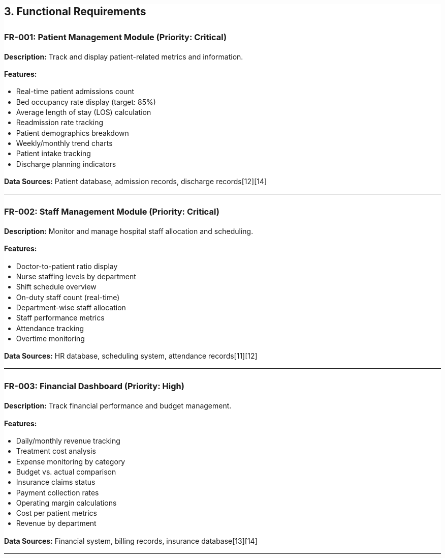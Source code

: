 
## 3. Functional Requirements

### FR-001: Patient Management Module (Priority: Critical)
**Description:** Track and display patient-related metrics and information.

**Features:**
- Real-time patient admissions count
- Bed occupancy rate display (target: 85%)
- Average length of stay (LOS) calculation
- Readmission rate tracking
- Patient demographics breakdown
- Weekly/monthly trend charts
- Patient intake tracking
- Discharge planning indicators

**Data Sources:** Patient database, admission records, discharge records[12][14]

---

### FR-002: Staff Management Module (Priority: Critical)
**Description:** Monitor and manage hospital staff allocation and scheduling.

**Features:**
- Doctor-to-patient ratio display
- Nurse staffing levels by department
- Shift schedule overview
- On-duty staff count (real-time)
- Department-wise staff allocation
- Staff performance metrics
- Attendance tracking
- Overtime monitoring

**Data Sources:** HR database, scheduling system, attendance records[11][12]

---

### FR-003: Financial Dashboard (Priority: High)
**Description:** Track financial performance and budget management.

**Features:**
- Daily/monthly revenue tracking
- Treatment cost analysis
- Expense monitoring by category
- Budget vs. actual comparison
- Insurance claims status
- Payment collection rates
- Operating margin calculations
- Cost per patient metrics
- Revenue by department

**Data Sources:** Financial system, billing records, insurance database[13][14]

---